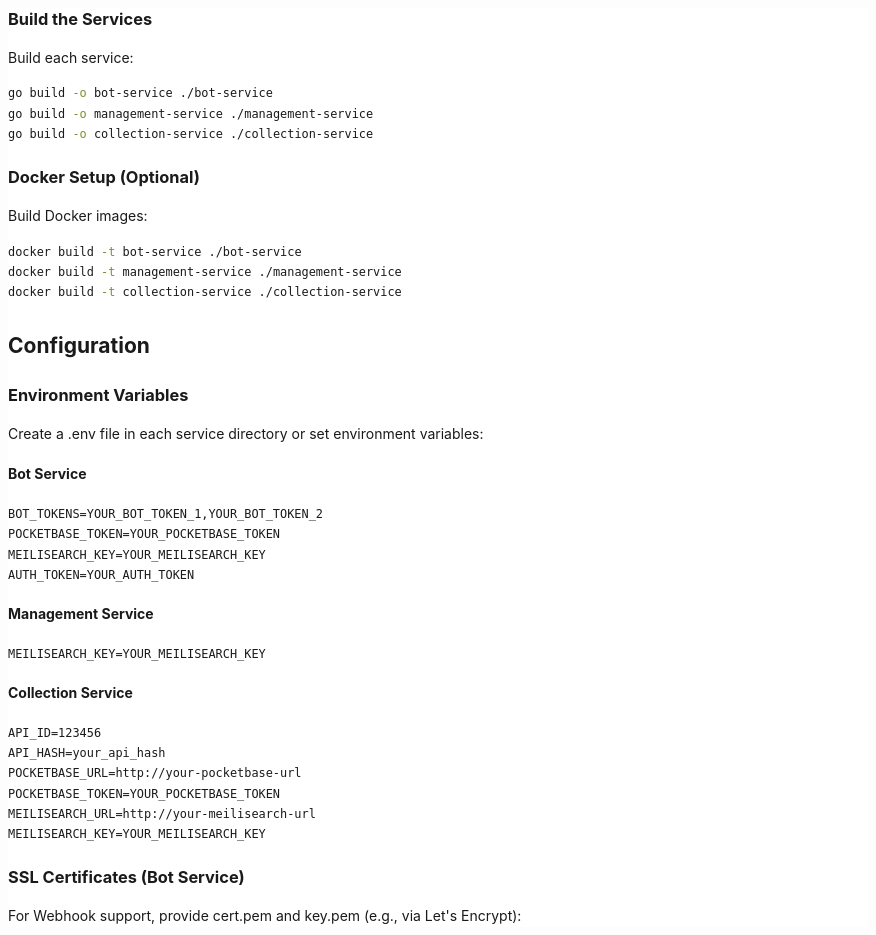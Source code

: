 ### Build the Services

Build each service:

```bash
go build -o bot-service ./bot-service
go build -o management-service ./management-service
go build -o collection-service ./collection-service
```

### Docker Setup (Optional)

Build Docker images:

```bash
docker build -t bot-service ./bot-service
docker build -t management-service ./management-service
docker build -t collection-service ./collection-service
```

## Configuration

### Environment Variables

Create a .env file in each service directory or set environment variables:

#### Bot Service

```
BOT_TOKENS=YOUR_BOT_TOKEN_1,YOUR_BOT_TOKEN_2
POCKETBASE_TOKEN=YOUR_POCKETBASE_TOKEN
MEILISEARCH_KEY=YOUR_MEILISEARCH_KEY
AUTH_TOKEN=YOUR_AUTH_TOKEN
```

#### Management Service

```
MEILISEARCH_KEY=YOUR_MEILISEARCH_KEY
```

#### Collection Service

```
API_ID=123456
API_HASH=your_api_hash
POCKETBASE_URL=http://your-pocketbase-url
POCKETBASE_TOKEN=YOUR_POCKETBASE_TOKEN
MEILISEARCH_URL=http://your-meilisearch-url
MEILISEARCH_KEY=YOUR_MEILISEARCH_KEY
```

### SSL Certificates (Bot Service)

For Webhook support, provide cert.pem and key.pem (e.g., via Let's Encrypt):
